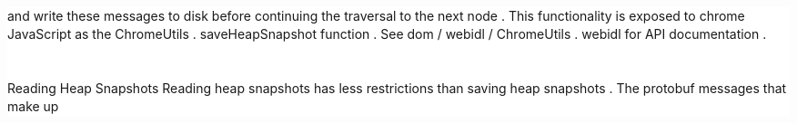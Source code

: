 and
write
these
messages
to
disk
before
continuing
the
traversal
to
the
next
node
.
This
functionality
is
exposed
to
chrome
JavaScript
as
the
ChromeUtils
.
saveHeapSnapshot
function
.
See
dom
/
webidl
/
ChromeUtils
.
webidl
for
API
documentation
.
#
#
#
Reading
Heap
Snapshots
Reading
heap
snapshots
has
less
restrictions
than
saving
heap
snapshots
.
The
protobuf
messages
that
make
up
